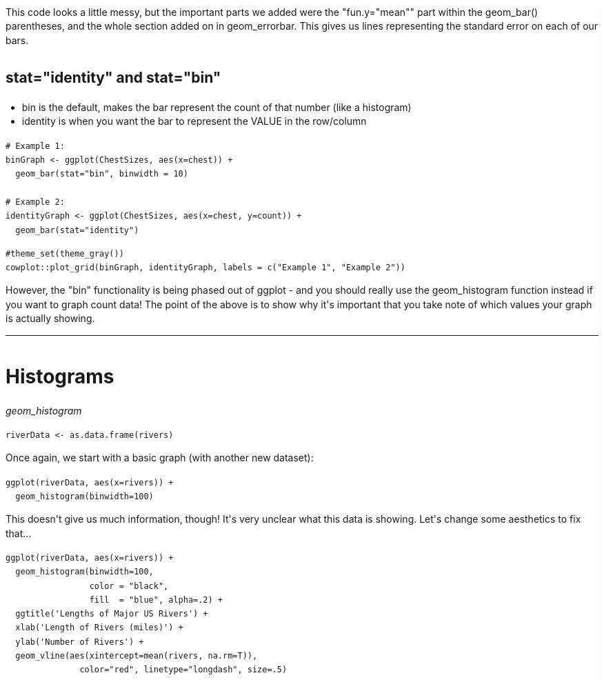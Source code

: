 This code looks a little messy, but the important parts we added were the "fun.y="mean"" part within the geom_bar() parentheses, and the whole section added on in geom_errorbar. This gives us lines representing the standard error on each of our bars.


## stat="identity" and stat="bin"

+ bin is the default, makes the bar represent the count of that number (like a histogram)
+ identity is when you want the bar to represent the VALUE in the row/column
```{r, warning=FALSE}
# Example 1:
binGraph <- ggplot(ChestSizes, aes(x=chest)) + 
  geom_bar(stat="bin", binwidth = 10)

# Example 2:
identityGraph <- ggplot(ChestSizes, aes(x=chest, y=count)) + 
  geom_bar(stat="identity")
```
```{r, echo=FALSE}
#theme_set(theme_gray())
cowplot::plot_grid(binGraph, identityGraph, labels = c("Example 1", "Example 2"))
```
However, the "bin" functionality is being phased out of ggplot - and you should really use the geom_histogram function instead if you want to graph count data! The point of the above is to show why it's important that you take note of which values your graph is actually showing.

**************************************************************************
# Histograms
_geom_histogram_

```{r, echo=FALSE}
riverData <- as.data.frame(rivers)
```

Once again, we start with a basic graph (with another new dataset):
```{r}
ggplot(riverData, aes(x=rivers)) + 
  geom_histogram(binwidth=100)
```

This doesn't give us much information, though! It's very unclear what this data is showing. Let's change some aesthetics to fix that...
```{r}
ggplot(riverData, aes(x=rivers)) + 
  geom_histogram(binwidth=100,
                 color = "black",
                 fill  = "blue", alpha=.2) +
  ggtitle('Lengths of Major US Rivers') +
  xlab('Length of Rivers (miles)') +
  ylab('Number of Rivers') +
  geom_vline(aes(xintercept=mean(rivers, na.rm=T)),
               color="red", linetype="longdash", size=.5)
```
